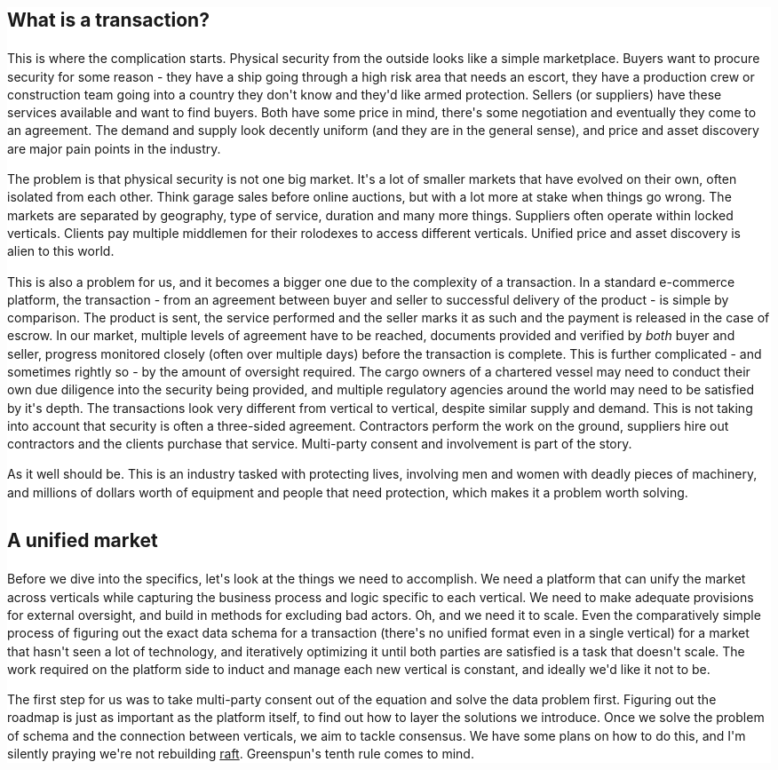 ## What is a transaction?

This is where the complication starts. Physical security from the outside looks like a simple marketplace. Buyers want to procure security for some reason - they have a ship going through a high risk area that needs an escort, they have a production crew or construction team going into a country they don't know and they'd like armed protection. Sellers (or suppliers) have these services available and want to find buyers. Both have some price in mind, there's some negotiation and eventually they come to an agreement. The demand and supply look decently uniform (and they are in the general sense), and price and asset discovery are major pain points in the industry.

The problem is that physical security is not one big market. It's a lot of smaller markets that have evolved on their own, often isolated from each other. Think garage sales before online auctions, but with a lot more at stake when things go wrong. The markets are separated by geography, type of service, duration and many more things. Suppliers often operate within locked verticals. Clients pay multiple middlemen for their rolodexes to access different verticals. Unified price and asset discovery is alien to this world. 

This is also a problem for us, and it becomes a bigger one due to the complexity of a transaction. In a standard e-commerce platform, the transaction - from an agreement between buyer and seller to successful delivery of the product - is simple by comparison. The product is sent, the service performed and the seller marks it as such and the payment is released in the case of escrow. In our market, multiple levels of agreement have to be reached, documents provided and verified by *both* buyer and seller, progress monitored closely (often over multiple days) before the transaction is complete. This is further complicated - and sometimes rightly so - by the amount of oversight required. The cargo owners of a chartered vessel may need to conduct their own due diligence into the security being provided, and multiple regulatory agencies around the world may need to be satisfied by it's depth. The transactions look very different from vertical to vertical, despite similar supply and demand. This is not taking into account that security is often a three-sided agreement. Contractors perform the work on the ground, suppliers hire out contractors and the clients purchase that service. Multi-party consent and involvement is part of the story. 

As it well should be. This is an industry tasked with protecting lives, involving men and women with deadly pieces of machinery, and millions of dollars worth of equipment and people that need protection, which makes it a problem worth solving.

## A unified market

Before we dive into the specifics, let's look at the things we need to accomplish. We need a platform that can unify the market across verticals while capturing the business process and logic specific to each vertical. We need to make adequate provisions for external oversight, and build in methods for excluding bad actors. Oh, and we need it to scale. Even the comparatively simple process of figuring out the exact data schema for a transaction (there's no unified format even in a single vertical) for a market that hasn't seen a lot of technology, and iteratively optimizing it until both parties are satisfied is a task that doesn't scale. The work required on the platform side to induct and manage each new vertical is constant, and ideally we'd like it not to be.

The first step for us was to take multi-party consent out of the equation and solve the data problem first. Figuring out the roadmap is just as important as the platform itself, to find out how to layer the solutions we introduce. Once we solve the problem of schema and the connection between verticals, we aim to tackle consensus. We have some plans on how to do this, and I'm silently praying we're not rebuilding [raft](https://raft.github.io/). Greenspun's tenth rule comes to mind.
